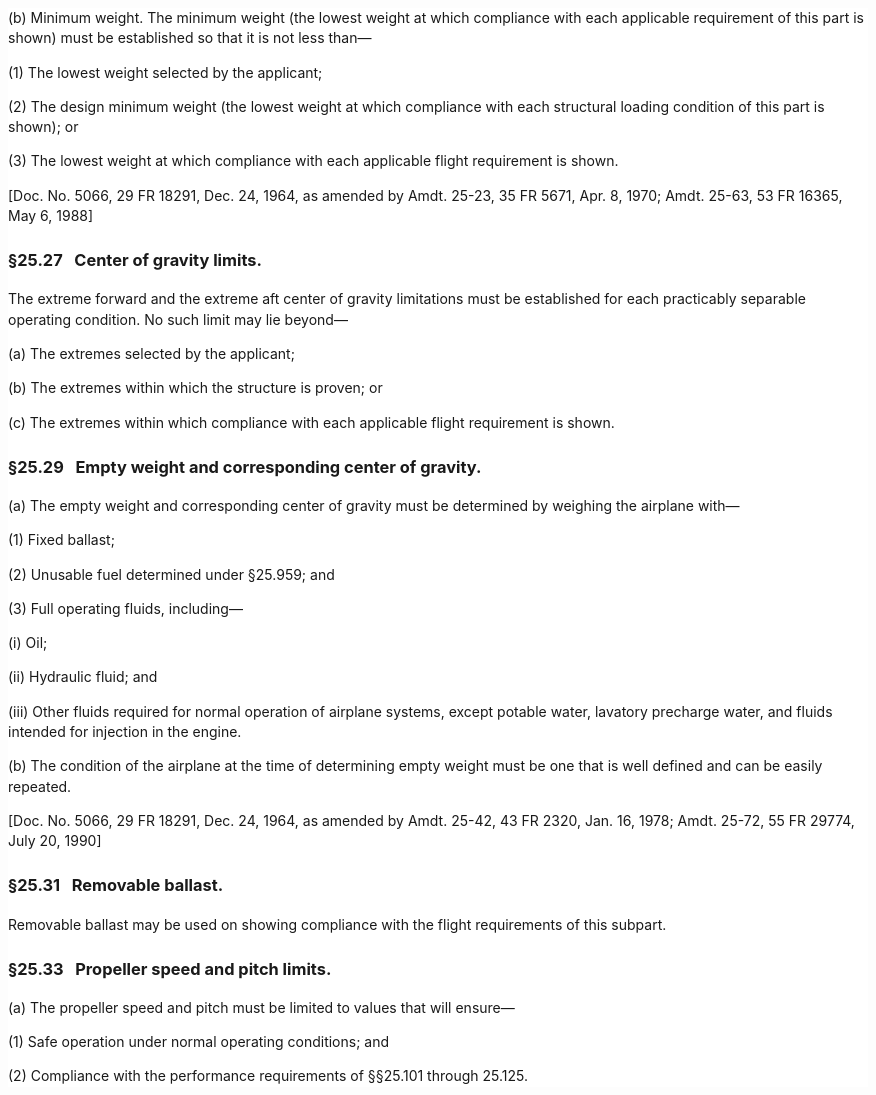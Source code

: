 (b) Minimum weight. The minimum weight (the lowest weight at which compliance with each applicable requirement of this part is shown) must be established so that it is not less than—

(1) The lowest weight selected by the applicant;

(2) The design minimum weight (the lowest weight at which compliance with each structural loading condition of this part is shown); or

(3) The lowest weight at which compliance with each applicable flight requirement is shown.

\[Doc. No. 5066, 29 FR 18291, Dec. 24, 1964, as amended by Amdt. 25-23, 35 FR 5671, Apr. 8, 1970; Amdt. 25-63, 53 FR 16365, May 6, 1988\]

### §25.27   Center of gravity limits.

The extreme forward and the extreme aft center of gravity limitations must be established for each practicably separable operating condition. No such limit may lie beyond—

(a) The extremes selected by the applicant;

(b) The extremes within which the structure is proven; or

(c) The extremes within which compliance with each applicable flight requirement is shown.

### §25.29   Empty weight and corresponding center of gravity.

(a) The empty weight and corresponding center of gravity must be determined by weighing the airplane with—

(1) Fixed ballast;

(2) Unusable fuel determined under §25.959; and

(3) Full operating fluids, including—

(i) Oil;

(ii) Hydraulic fluid; and

(iii) Other fluids required for normal operation of airplane systems, except potable water, lavatory precharge water, and fluids intended for injection in the engine.

(b) The condition of the airplane at the time of determining empty weight must be one that is well defined and can be easily repeated.

\[Doc. No. 5066, 29 FR 18291, Dec. 24, 1964, as amended by Amdt. 25-42, 43 FR 2320, Jan. 16, 1978; Amdt. 25-72, 55 FR 29774, July 20, 1990\]

### §25.31   Removable ballast.

Removable ballast may be used on showing compliance with the flight requirements of this subpart.

### §25.33   Propeller speed and pitch limits.

(a) The propeller speed and pitch must be limited to values that will ensure—

(1) Safe operation under normal operating conditions; and

(2) Compliance with the performance requirements of §§25.101 through 25.125.
